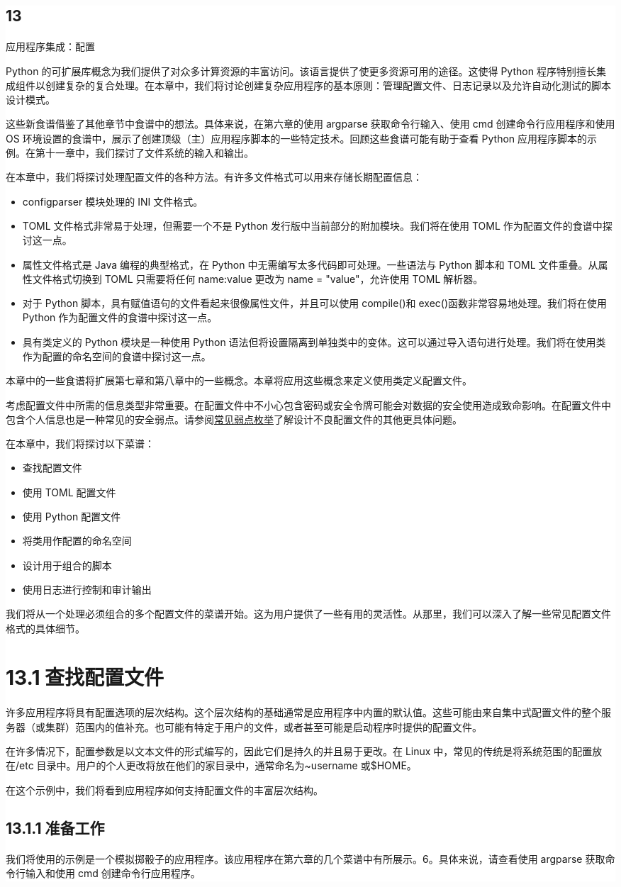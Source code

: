 ## 13

应用程序集成：配置

Python 的可扩展库概念为我们提供了对众多计算资源的丰富访问。该语言提供了使更多资源可用的途径。这使得 Python 程序特别擅长集成组件以创建复杂的复合处理。在本章中，我们将讨论创建复杂应用程序的基本原则：管理配置文件、日志记录以及允许自动化测试的脚本设计模式。

这些新食谱借鉴了其他章节中食谱中的想法。具体来说，在第六章的使用 argparse 获取命令行输入、使用 cmd 创建命令行应用程序和使用 OS 环境设置的食谱中，展示了创建顶级（主）应用程序脚本的一些特定技术。回顾这些食谱可能有助于查看 Python 应用程序脚本的示例。在第十一章中，我们探讨了文件系统的输入和输出。

在本章中，我们将探讨处理配置文件的各种方法。有许多文件格式可以用来存储长期配置信息：

+   configparser 模块处理的 INI 文件格式。

+   TOML 文件格式非常易于处理，但需要一个不是 Python 发行版中当前部分的附加模块。我们将在使用 TOML 作为配置文件的食谱中探讨这一点。

+   属性文件格式是 Java 编程的典型格式，在 Python 中无需编写太多代码即可处理。一些语法与 Python 脚本和 TOML 文件重叠。从属性文件格式切换到 TOML 只需要将任何 name:value 更改为 name = "value"，允许使用 TOML 解析器。

+   对于 Python 脚本，具有赋值语句的文件看起来很像属性文件，并且可以使用 compile()和 exec()函数非常容易地处理。我们将在使用 Python 作为配置文件的食谱中探讨这一点。

+   具有类定义的 Python 模块是一种使用 Python 语法但将设置隔离到单独类中的变体。这可以通过导入语句进行处理。我们将在使用类作为配置的命名空间的食谱中探讨这一点。

本章中的一些食谱将扩展第七章和第八章中的一些概念。本章将应用这些概念来定义使用类定义配置文件。

考虑配置文件中所需的信息类型非常重要。在配置文件中不小心包含密码或安全令牌可能会对数据的安全使用造成致命影响。在配置文件中包含个人信息也是一种常见的安全弱点。请参阅[常见弱点枚举](https://cwe.mitre.org/index.html)了解设计不良配置文件的其他更具体问题。

在本章中，我们将探讨以下菜谱：

+   查找配置文件

+   使用 TOML 配置文件

+   使用 Python 配置文件

+   将类用作配置的命名空间

+   设计用于组合的脚本

+   使用日志进行控制和审计输出

我们将从一个处理必须组合的多个配置文件的菜谱开始。这为用户提供了一些有用的灵活性。从那里，我们可以深入了解一些常见配置文件格式的具体细节。

# 13.1 查找配置文件

许多应用程序将具有配置选项的层次结构。这个层次结构的基础通常是应用程序中内置的默认值。这些可能由来自集中式配置文件的整个服务器（或集群）范围内的值补充。也可能有特定于用户的文件，或者甚至可能是启动程序时提供的配置文件。

在许多情况下，配置参数是以文本文件的形式编写的，因此它们是持久的并且易于更改。在 Linux 中，常见的传统是将系统范围的配置放在/etc 目录中。用户的个人更改将放在他们的家目录中，通常命名为~username 或$HOME。

在这个示例中，我们将看到应用程序如何支持配置文件的丰富层次结构。

## 13.1.1 准备工作

我们将使用的示例是一个模拟掷骰子的应用程序。该应用程序在第六章的几个菜谱中有所展示。6。具体来说，请查看使用 argparse 获取命令行输入和使用 cmd 创建命令行应用程序。
